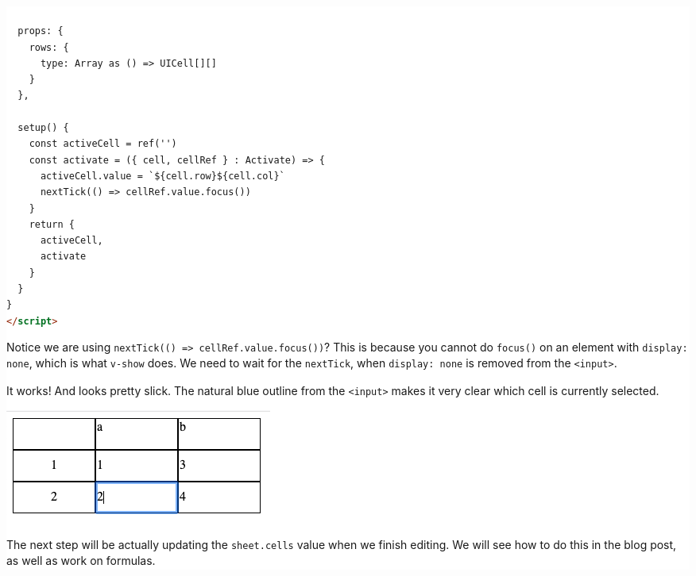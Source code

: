 ```html

  props: {
    rows: {
      type: Array as () => UICell[][]
    }
  },

  setup() {
    const activeCell = ref('')
    const activate = ({ cell, cellRef } : Activate) => {
      activeCell.value = `${cell.row}${cell.col}`
      nextTick(() => cellRef.value.focus())
    }
    return {
      activeCell,
      activate
    }
  }
}
</script>
```

Notice we are using `nextTick(() => cellRef.value.focus())`? This is because you cannot do `focus()` on an element with `display: none`, which is what `v-show` does. We need to wait for the `nextTick`, when `display: none` is removed from the `<input>`.

It works! And looks pretty slick. The natural blue outline from the `<input>` makes it very clear which cell is currently selected.

![](https://raw.githubusercontent.com/lmiller1990/electic/master/screenshots/spreadsheet2/ss4.png)

The next step will be actually updating the `sheet.cells` value when we finish editing. We will see how to do this in the blog post, as well as work on formulas.
